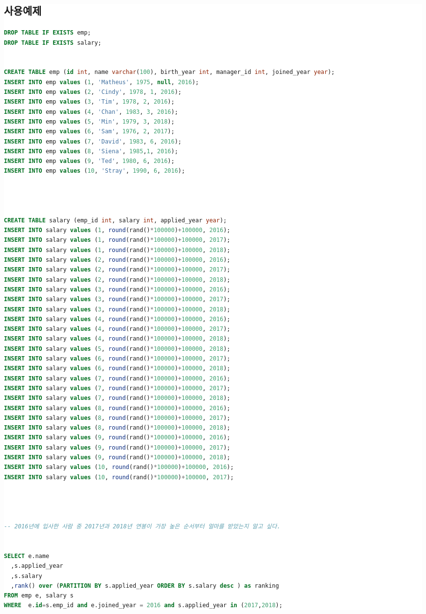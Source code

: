 
## 사용예제

```sql
DROP TABLE IF EXISTS emp;
DROP TABLE IF EXISTS salary;


CREATE TABLE emp (id int, name varchar(100), birth_year int, manager_id int, joined_year year);
INSERT INTO emp values (1, 'Matheus', 1975, null, 2016);
INSERT INTO emp values (2, 'Cindy', 1978, 1, 2016);
INSERT INTO emp values (3, 'Tim', 1978, 2, 2016);
INSERT INTO emp values (4, 'Chan', 1983, 3, 2016);
INSERT INTO emp values (5, 'Min', 1979, 3, 2018);
INSERT INTO emp values (6, 'Sam', 1976, 2, 2017);
INSERT INTO emp values (7, 'David', 1983, 6, 2016);
INSERT INTO emp values (8, 'Siena', 1985,1, 2016);
INSERT INTO emp values (9, 'Ted', 1980, 6, 2016);
INSERT INTO emp values (10, 'Stray', 1990, 6, 2016);




CREATE TABLE salary (emp_id int, salary int, applied_year year);
INSERT INTO salary values (1, round(rand()*100000)+100000, 2016);
INSERT INTO salary values (1, round(rand()*100000)+100000, 2017);
INSERT INTO salary values (1, round(rand()*100000)+100000, 2018);
INSERT INTO salary values (2, round(rand()*100000)+100000, 2016);
INSERT INTO salary values (2, round(rand()*100000)+100000, 2017);
INSERT INTO salary values (2, round(rand()*100000)+100000, 2018);
INSERT INTO salary values (3, round(rand()*100000)+100000, 2016);
INSERT INTO salary values (3, round(rand()*100000)+100000, 2017);
INSERT INTO salary values (3, round(rand()*100000)+100000, 2018);
INSERT INTO salary values (4, round(rand()*100000)+100000, 2016);
INSERT INTO salary values (4, round(rand()*100000)+100000, 2017);
INSERT INTO salary values (4, round(rand()*100000)+100000, 2018);
INSERT INTO salary values (5, round(rand()*100000)+100000, 2018);
INSERT INTO salary values (6, round(rand()*100000)+100000, 2017);
INSERT INTO salary values (6, round(rand()*100000)+100000, 2018);
INSERT INTO salary values (7, round(rand()*100000)+100000, 2016);
INSERT INTO salary values (7, round(rand()*100000)+100000, 2017);
INSERT INTO salary values (7, round(rand()*100000)+100000, 2018);
INSERT INTO salary values (8, round(rand()*100000)+100000, 2016);
INSERT INTO salary values (8, round(rand()*100000)+100000, 2017);
INSERT INTO salary values (8, round(rand()*100000)+100000, 2018);
INSERT INTO salary values (9, round(rand()*100000)+100000, 2016);
INSERT INTO salary values (9, round(rand()*100000)+100000, 2017);
INSERT INTO salary values (9, round(rand()*100000)+100000, 2018);
INSERT INTO salary values (10, round(rand()*100000)+100000, 2016);
INSERT INTO salary values (10, round(rand()*100000)+100000, 2017);




-- 2016년에 입사한 사람 중 2017년과 2018년 연봉이 가장 높은 순서부터 얼마를 받았는지 알고 싶다.


SELECT e.name
  ,s.applied_year
  ,s.salary
  ,rank() over (PARTITION BY s.applied_year ORDER BY s.salary desc ) as ranking
FROM emp e, salary s
WHERE  e.id=s.emp_id and e.joined_year = 2016 and s.applied_year in (2017,2018);

```